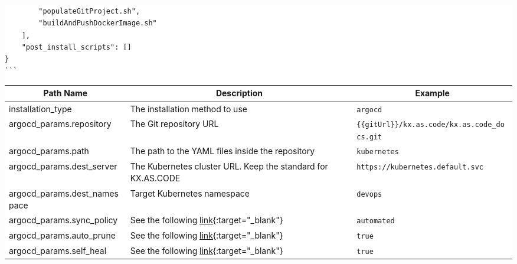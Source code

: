             "populateGitProject.sh",
            "buildAndPushDockerImage.sh"
        ],
        "post_install_scripts": []
    }
    ```

| 	Path Name	                    | Description                                                                                                 | 	Example	                                     |
|--------------------------------|-------------------------------------------------------------------------------------------------------------|-----------------------------------------------|
| 	installation_type	            | The installation method to use                                                                              | 	`argocd`	                                    |
| 	argocd_params.repository	     | The Git repository URL                                                                                      | 	`{{gitUrl}}/kx.as.code/kx.as.code_docs.git`	 |
| 	argocd_params.path	           | The path to the YAML files inside the repository                                                            | 	`kubernetes`	                                |
| 	argocd_params.dest_server	    | The Kubernetes cluster URL. Keep the standard for KX.AS.CODE                                                | 	`https://kubernetes.default.svc`	            |
| 	argocd_params.dest_namespace	 | Target Kubernetes namespace                                                                                 | 	`devops`	                                    |
| 	argocd_params.sync_policy	    | See the following [link](https://argo-cd.readthedocs.io/en/stable/user-guide/auto_sync/){:target="\_blank"} | 	`automated`	                                 |
| 	argocd_params.auto_prune	     | See the following [link](https://argo-cd.readthedocs.io/en/stable/user-guide/auto_sync/){:target="\_blank"} | 	`true`	                                      |
| 	argocd_params.self_heal	      | See the following [link](https://argo-cd.readthedocs.io/en/stable/user-guide/auto_sync/){:target="\_blank"} | 	`true`	                                      |

